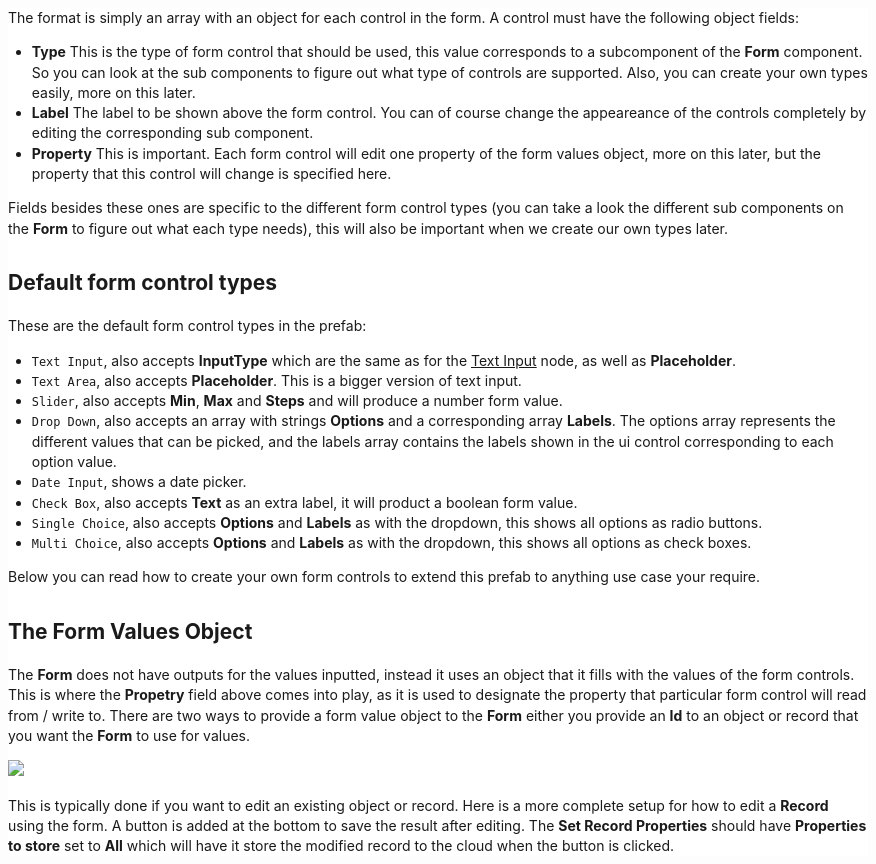 The format is simply an array with an object for each control in the form. A control must have the following object fields:

- **Type** This is the type of form control that should be used, this value corresponds to a subcomponent of the **Form** component. So you can look at the sub components to figure out what type of controls are supported. Also, you can create your own types easily, more on this later.
- **Label** The label to be shown above the form control. You can of course change the appeareance of the controls completely by editing the corresponding sub component.
- **Property** This is important. Each form control will edit one property of the form values object, more on this later, but the property that this control will change is specified here.

Fields besides these ones are specific to the different form control types (you can take a look the different sub components on the **Form** to figure out what each type needs), this will also be important when we create our own types later.

## Default form control types

These are the default form control types in the prefab:

- `Text Input`, also accepts **InputType** which are the same as for the [Text Input](/nodes/ui-controls/text-input) node, as well as **Placeholder**.
- `Text Area`, also accepts **Placeholder**. This is a bigger version of text input.
- `Slider`, also accepts **Min**, **Max** and **Steps** and will produce a number form value.
- `Drop Down`, also accepts an array with strings **Options** and a corresponding array **Labels**. The options array represents the different values that can be picked, and the labels array contains the labels shown in the ui control corresponding to each option value.
- `Date Input`, shows a date picker.
- `Check Box`, also accepts **Text** as an extra label, it will product a boolean form value.
- `Single Choice`, also accepts **Options** and **Labels** as with the dropdown, this shows all options as radio buttons.
- `Multi Choice`, also accepts **Options** and **Labels** as with the dropdown, this shows all options as check boxes.

Below you can read how to create your own form controls to extend this prefab to anything use case your require.

## The Form Values Object

The **Form** does not have outputs for the values inputted, instead it uses an object that it fills with the values of the form controls. This is where the **Propetry** field above comes into play, as it is used to designate the property that particular form control will read from / write to. There are two ways to provide a form value object to the **Form** either you provide an **Id** to an object or record that you want the **Form** to use for values.

<div className="ndl-image-with-background xl">

![](/library/prefabs/form/form-nodes-1.png)

</div>

This is typically done if you want to edit an existing object or record. Here is a more complete setup for how to edit a **Record** using the form. A button is added at the bottom to save the result after editing. The **Set Record Properties** should have **Properties to store** set to **All** which will have it store the modified record to the cloud when the button is clicked.
